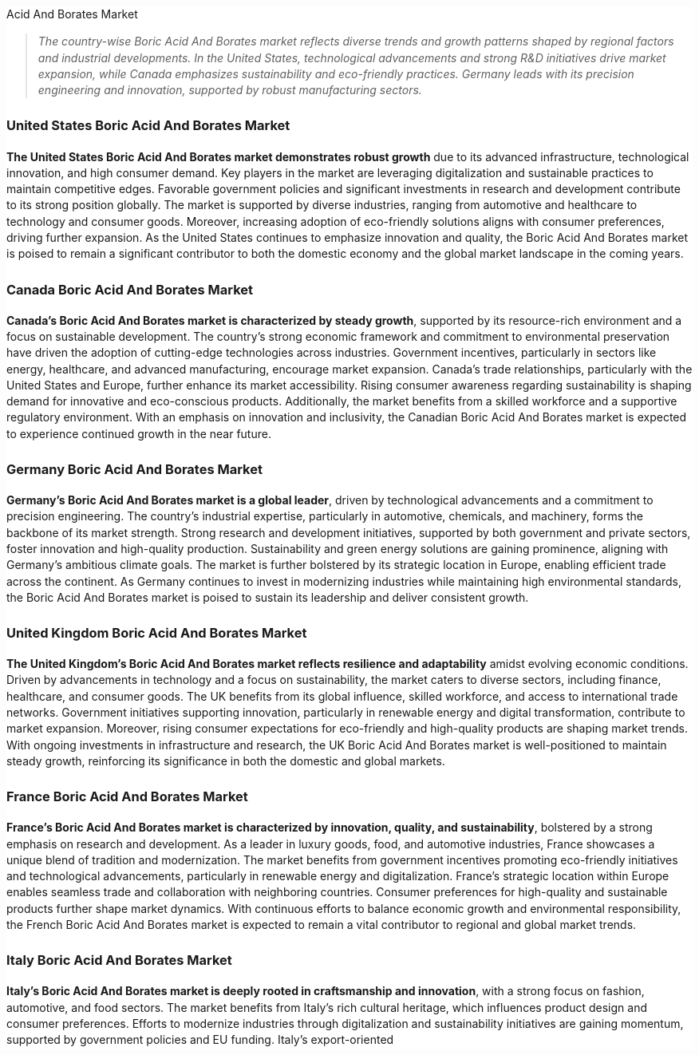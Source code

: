 Acid And Borates Market<br /></span></h1><blockquote><p><em><span class="">The country-wise Boric Acid And Borates market reflects diverse trends and growth patterns shaped by regional factors and industrial developments. In the United States, technological advancements and strong R&amp;D initiatives drive market expansion, while Canada emphasizes sustainability and eco-friendly practices. Germany leads with its precision engineering and innovation, supported by robust manufacturing sectors.</span></em></p></blockquote><h3><strong>United States Boric Acid And Borates Market</strong></h3><p><strong>The United States Boric Acid And Borates market demonstrates robust growth</strong> due to its advanced infrastructure, technological innovation, and high consumer demand. Key players in the market are leveraging digitalization and sustainable practices to maintain competitive edges. Favorable government policies and significant investments in research and development contribute to its strong position globally. The market is supported by diverse industries, ranging from automotive and healthcare to technology and consumer goods. Moreover, increasing adoption of eco-friendly solutions aligns with consumer preferences, driving further expansion. As the United States continues to emphasize innovation and quality, the Boric Acid And Borates market is poised to remain a significant contributor to both the domestic economy and the global market landscape in the coming years.</p><h3><strong>Canada Boric Acid And Borates Market</strong></h3><p><strong>Canada&rsquo;s Boric Acid And Borates market is characterized by steady growth</strong>, supported by its resource-rich environment and a focus on sustainable development. The country&rsquo;s strong economic framework and commitment to environmental preservation have driven the adoption of cutting-edge technologies across industries. Government incentives, particularly in sectors like energy, healthcare, and advanced manufacturing, encourage market expansion. Canada&rsquo;s trade relationships, particularly with the United States and Europe, further enhance its market accessibility. Rising consumer awareness regarding sustainability is shaping demand for innovative and eco-conscious products. Additionally, the market benefits from a skilled workforce and a supportive regulatory environment. With an emphasis on innovation and inclusivity, the Canadian Boric Acid And Borates market is expected to experience continued growth in the near future.</p><h3><strong>Germany Boric Acid And Borates Market</strong></h3><p><strong>Germany&rsquo;s Boric Acid And Borates market is a global leader</strong>, driven by technological advancements and a commitment to precision engineering. The country&rsquo;s industrial expertise, particularly in automotive, chemicals, and machinery, forms the backbone of its market strength. Strong research and development initiatives, supported by both government and private sectors, foster innovation and high-quality production. Sustainability and green energy solutions are gaining prominence, aligning with Germany&rsquo;s ambitious climate goals. The market is further bolstered by its strategic location in Europe, enabling efficient trade across the continent. As Germany continues to invest in modernizing industries while maintaining high environmental standards, the Boric Acid And Borates market is poised to sustain its leadership and deliver consistent growth.</p><h3><strong>United Kingdom Boric Acid And Borates Market</strong></h3><p><strong>The United Kingdom&rsquo;s Boric Acid And Borates market reflects resilience and adaptability</strong> amidst evolving economic conditions. Driven by advancements in technology and a focus on sustainability, the market caters to diverse sectors, including finance, healthcare, and consumer goods. The UK benefits from its global influence, skilled workforce, and access to international trade networks. Government initiatives supporting innovation, particularly in renewable energy and digital transformation, contribute to market expansion. Moreover, rising consumer expectations for eco-friendly and high-quality products are shaping market trends. With ongoing investments in infrastructure and research, the UK Boric Acid And Borates market is well-positioned to maintain steady growth, reinforcing its significance in both the domestic and global markets.</p><h3><strong>France Boric Acid And Borates Market</strong></h3><p><strong>France&rsquo;s Boric Acid And Borates market is characterized by innovation, quality, and sustainability</strong>, bolstered by a strong emphasis on research and development. As a leader in luxury goods, food, and automotive industries, France showcases a unique blend of tradition and modernization. The market benefits from government incentives promoting eco-friendly initiatives and technological advancements, particularly in renewable energy and digitalization. France&rsquo;s strategic location within Europe enables seamless trade and collaboration with neighboring countries. Consumer preferences for high-quality and sustainable products further shape market dynamics. With continuous efforts to balance economic growth and environmental responsibility, the French Boric Acid And Borates market is expected to remain a vital contributor to regional and global market trends.</p><h3><strong>Italy Boric Acid And Borates Market</strong></h3><p><strong>Italy&rsquo;s Boric Acid And Borates market is deeply rooted in craftsmanship and innovation</strong>, with a strong focus on fashion, automotive, and food sectors. The market benefits from Italy&rsquo;s rich cultural heritage, which influences product design and consumer preferences. Efforts to modernize industries through digitalization and sustainability initiatives are gaining momentum, supported by government policies and EU funding. Italy&rsquo;s export-oriented